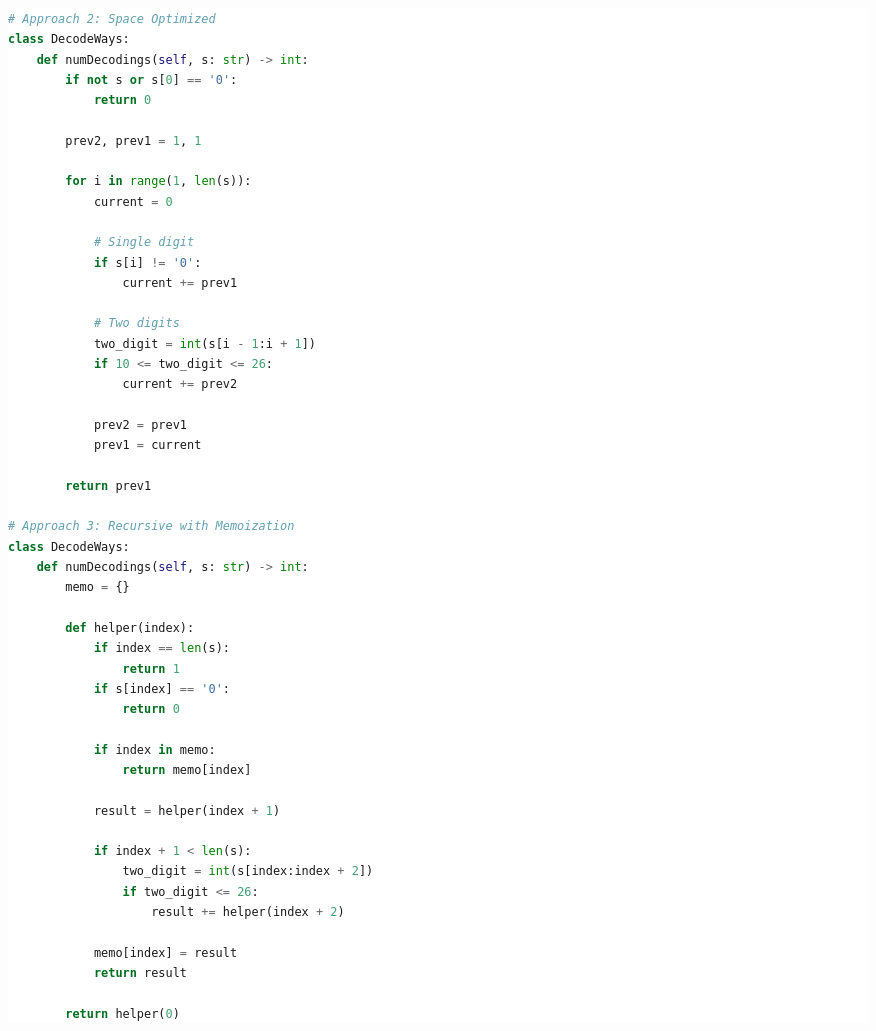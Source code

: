 ```python
# Approach 2: Space Optimized
class DecodeWays:
    def numDecodings(self, s: str) -> int:
        if not s or s[0] == '0':
            return 0
        
        prev2, prev1 = 1, 1
        
        for i in range(1, len(s)):
            current = 0
            
            # Single digit
            if s[i] != '0':
                current += prev1
            
            # Two digits
            two_digit = int(s[i - 1:i + 1])
            if 10 <= two_digit <= 26:
                current += prev2
            
            prev2 = prev1
            prev1 = current
        
        return prev1

# Approach 3: Recursive with Memoization
class DecodeWays:
    def numDecodings(self, s: str) -> int:
        memo = {}
        
        def helper(index):
            if index == len(s):
                return 1
            if s[index] == '0':
                return 0
            
            if index in memo:
                return memo[index]
            
            result = helper(index + 1)
            
            if index + 1 < len(s):
                two_digit = int(s[index:index + 2])
                if two_digit <= 26:
                    result += helper(index + 2)
            
            memo[index] = result
            return result
        
        return helper(0)
```
  </div>
  